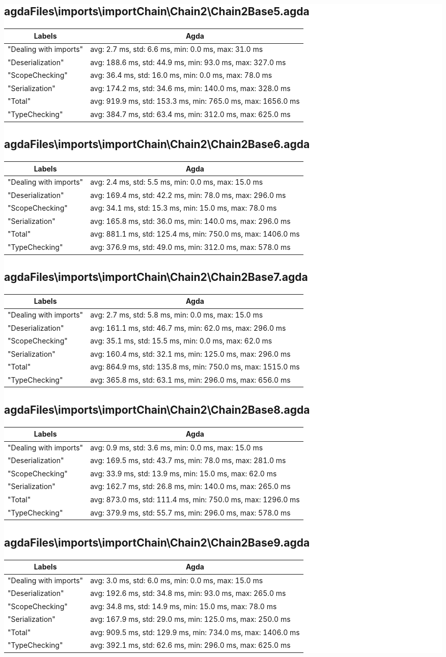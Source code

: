 ## agdaFiles\imports\importChain\Chain2\Chain2Base5.agda

Labels|Agda
---|---
"Dealing with imports"|avg: 2.7 ms, std: 6.6 ms, min: 0.0 ms, max: 31.0 ms
"Deserialization"|avg: 188.6 ms, std: 44.9 ms, min: 93.0 ms, max: 327.0 ms
"ScopeChecking"|avg: 36.4 ms, std: 16.0 ms, min: 0.0 ms, max: 78.0 ms
"Serialization"|avg: 174.2 ms, std: 34.6 ms, min: 140.0 ms, max: 328.0 ms
"Total"|avg: 919.9 ms, std: 153.3 ms, min: 765.0 ms, max: 1656.0 ms
"TypeChecking"|avg: 384.7 ms, std: 63.4 ms, min: 312.0 ms, max: 625.0 ms

## agdaFiles\imports\importChain\Chain2\Chain2Base6.agda

Labels|Agda
---|---
"Dealing with imports"|avg: 2.4 ms, std: 5.5 ms, min: 0.0 ms, max: 15.0 ms
"Deserialization"|avg: 169.4 ms, std: 42.2 ms, min: 78.0 ms, max: 296.0 ms
"ScopeChecking"|avg: 34.1 ms, std: 15.3 ms, min: 15.0 ms, max: 78.0 ms
"Serialization"|avg: 165.8 ms, std: 36.0 ms, min: 140.0 ms, max: 296.0 ms
"Total"|avg: 881.1 ms, std: 125.4 ms, min: 750.0 ms, max: 1406.0 ms
"TypeChecking"|avg: 376.9 ms, std: 49.0 ms, min: 312.0 ms, max: 578.0 ms

## agdaFiles\imports\importChain\Chain2\Chain2Base7.agda

Labels|Agda
---|---
"Dealing with imports"|avg: 2.7 ms, std: 5.8 ms, min: 0.0 ms, max: 15.0 ms
"Deserialization"|avg: 161.1 ms, std: 46.7 ms, min: 62.0 ms, max: 296.0 ms
"ScopeChecking"|avg: 35.1 ms, std: 15.5 ms, min: 0.0 ms, max: 62.0 ms
"Serialization"|avg: 160.4 ms, std: 32.1 ms, min: 125.0 ms, max: 296.0 ms
"Total"|avg: 864.9 ms, std: 135.8 ms, min: 750.0 ms, max: 1515.0 ms
"TypeChecking"|avg: 365.8 ms, std: 63.1 ms, min: 296.0 ms, max: 656.0 ms

## agdaFiles\imports\importChain\Chain2\Chain2Base8.agda

Labels|Agda
---|---
"Dealing with imports"|avg: 0.9 ms, std: 3.6 ms, min: 0.0 ms, max: 15.0 ms
"Deserialization"|avg: 169.5 ms, std: 43.7 ms, min: 78.0 ms, max: 281.0 ms
"ScopeChecking"|avg: 33.9 ms, std: 13.9 ms, min: 15.0 ms, max: 62.0 ms
"Serialization"|avg: 162.7 ms, std: 26.8 ms, min: 140.0 ms, max: 265.0 ms
"Total"|avg: 873.0 ms, std: 111.4 ms, min: 750.0 ms, max: 1296.0 ms
"TypeChecking"|avg: 379.9 ms, std: 55.7 ms, min: 296.0 ms, max: 578.0 ms

## agdaFiles\imports\importChain\Chain2\Chain2Base9.agda

Labels|Agda
---|---
"Dealing with imports"|avg: 3.0 ms, std: 6.0 ms, min: 0.0 ms, max: 15.0 ms
"Deserialization"|avg: 192.6 ms, std: 34.8 ms, min: 93.0 ms, max: 265.0 ms
"ScopeChecking"|avg: 34.8 ms, std: 14.9 ms, min: 15.0 ms, max: 78.0 ms
"Serialization"|avg: 167.9 ms, std: 29.0 ms, min: 125.0 ms, max: 250.0 ms
"Total"|avg: 909.5 ms, std: 129.9 ms, min: 734.0 ms, max: 1406.0 ms
"TypeChecking"|avg: 392.1 ms, std: 62.6 ms, min: 296.0 ms, max: 625.0 ms
